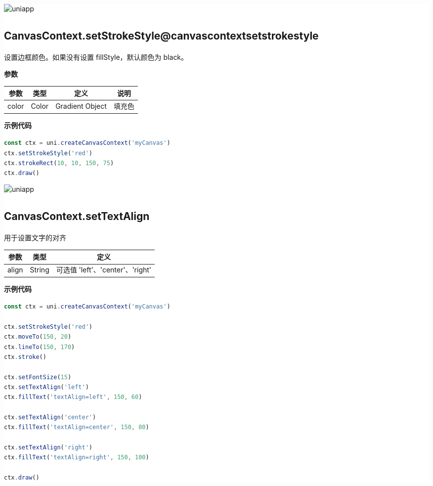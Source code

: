 ![uniapp](https://qiniu-web-assets.dcloud.net.cn/unidoc/zh/shadow.png)

## CanvasContext.setStrokeStyle@canvascontextsetstrokestyle
设置边框颜色。如果没有设置 fillStyle，默认颜色为 black。

**参数**

|参数	|类型	|定义|说明		|
|---	|---	|---|---		|
|color|Color|Gradient Object|填充色	|

**示例代码**

```javascript
const ctx = uni.createCanvasContext('myCanvas')
ctx.setStrokeStyle('red')
ctx.strokeRect(10, 10, 150, 75)
ctx.draw()
```

![uniapp](https://qiniu-web-assets.dcloud.net.cn/unidoc/zh/stroke-rect.png)

## CanvasContext.setTextAlign
用于设置文字的对齐

|参数	|类型	|定义|
|---	|---	|---|
|align	|String	|可选值 'left'、'center'、'right'	|

**示例代码**

```javascript
const ctx = uni.createCanvasContext('myCanvas')

ctx.setStrokeStyle('red')
ctx.moveTo(150, 20)
ctx.lineTo(150, 170)
ctx.stroke()

ctx.setFontSize(15)
ctx.setTextAlign('left')
ctx.fillText('textAlign=left', 150, 60)

ctx.setTextAlign('center')
ctx.fillText('textAlign=center', 150, 80)

ctx.setTextAlign('right')
ctx.fillText('textAlign=right', 150, 100)

ctx.draw()
```
